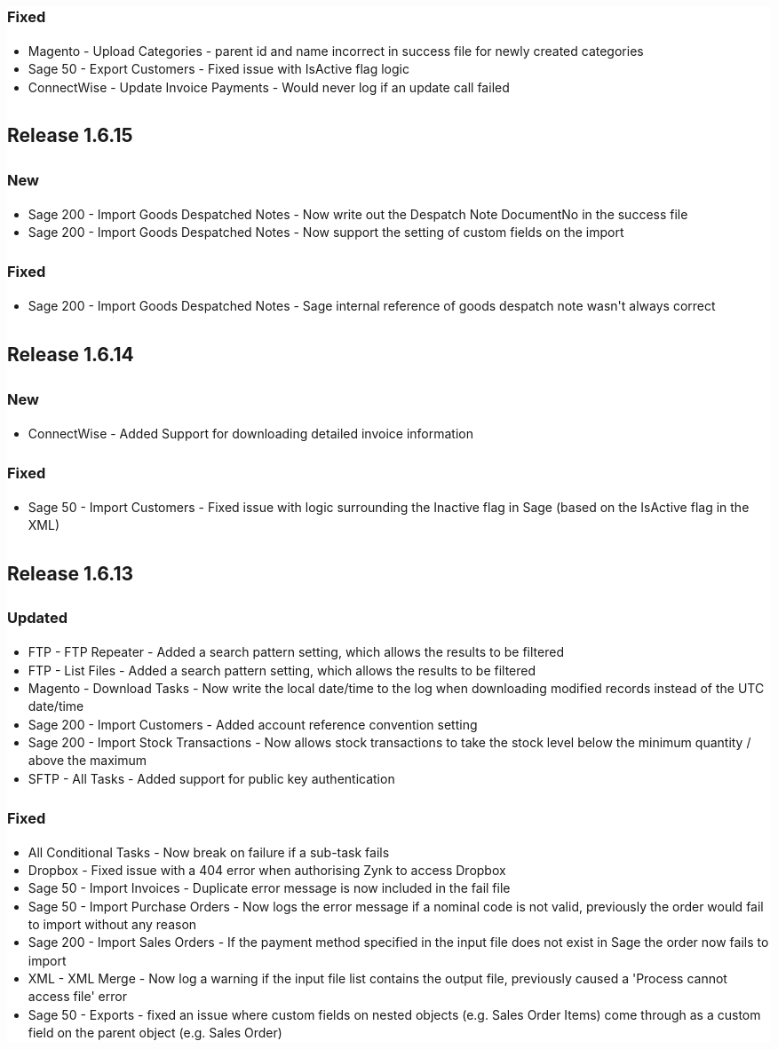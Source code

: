 ### Fixed
 * Magento - Upload Categories - parent id and name incorrect in success file for newly created categories
 * Sage 50 - Export Customers - Fixed issue with IsActive flag logic
 * ConnectWise - Update Invoice Payments - Would never log if an update call failed

## Release 1.6.15
### New
 * Sage 200 - Import Goods Despatched Notes - Now write out the Despatch Note DocumentNo in the success file
 * Sage 200 - Import Goods Despatched Notes - Now support the setting of custom fields on the import

### Fixed
 * Sage 200 - Import Goods Despatched Notes - Sage internal reference of goods despatch note wasn't always correct

## Release 1.6.14
### New
 * ConnectWise - Added Support for downloading detailed invoice information

### Fixed
 * Sage 50 - Import Customers - Fixed issue with logic surrounding the Inactive flag in Sage (based on the IsActive flag in the XML)

## Release 1.6.13
### Updated
 * FTP - FTP Repeater - Added a search pattern setting, which allows the results to be filtered
 * FTP - List Files - Added a search pattern setting, which allows the results to be filtered
 * Magento - Download Tasks - Now write the local date/time to the log when downloading modified records instead of the UTC date/time
 * Sage 200 - Import Customers - Added account reference convention setting
 * Sage 200 - Import Stock Transactions - Now allows stock transactions to take the stock level below the minimum quantity / above the maximum
 * SFTP - All Tasks - Added support for public key authentication

### Fixed
 * All Conditional Tasks - Now break on failure if a sub-task fails
 * Dropbox - Fixed issue with a 404 error when authorising Zynk to access Dropbox
 * Sage 50 - Import Invoices - Duplicate error message is now included in the fail file
 * Sage 50 - Import Purchase Orders - Now logs the error message if a nominal code is not valid, previously the order would fail to import without any reason
 * Sage 200 - Import Sales Orders - If the payment method specified in the input file does not exist in Sage the order now fails to import
 * XML - XML Merge - Now log a warning if the input file list contains the output file, previously caused a 'Process cannot access file' error
 * Sage 50 - Exports - fixed an issue where custom fields on nested objects (e.g. Sales Order Items) come through as a custom field on the parent object (e.g. Sales Order)
